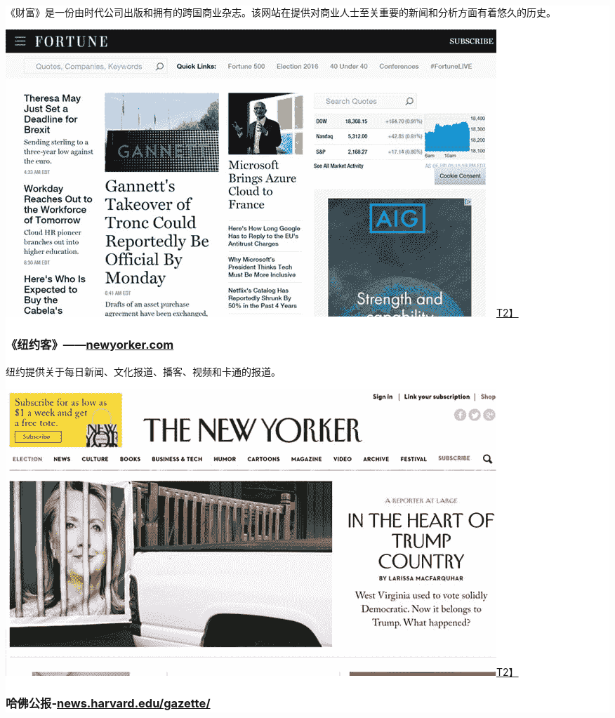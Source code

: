 《财富》是一份由时代公司出版和拥有的跨国商业杂志。该网站在提供对商业人士至关重要的新闻和分析方面有着悠久的历史。

[![fortune wordpress sites](img/3b6a04a82f441c4b00ab7cb76b33e56c.png)T2】](http://fortune.com/)

### 《纽约客》——[newyorker.com](http://www.newyorker.com/)

纽约提供关于每日新闻、文化报道、播客、视频和卡通的报道。

[![the new yorker wordpress sites](img/ec7ae3d772dd9878a2669ca24088e13f.png)T2】](http://www.newyorker.com/)

### 哈佛公报-[news.harvard.edu/gazette/](https://news.harvard.edu/gazette/)
